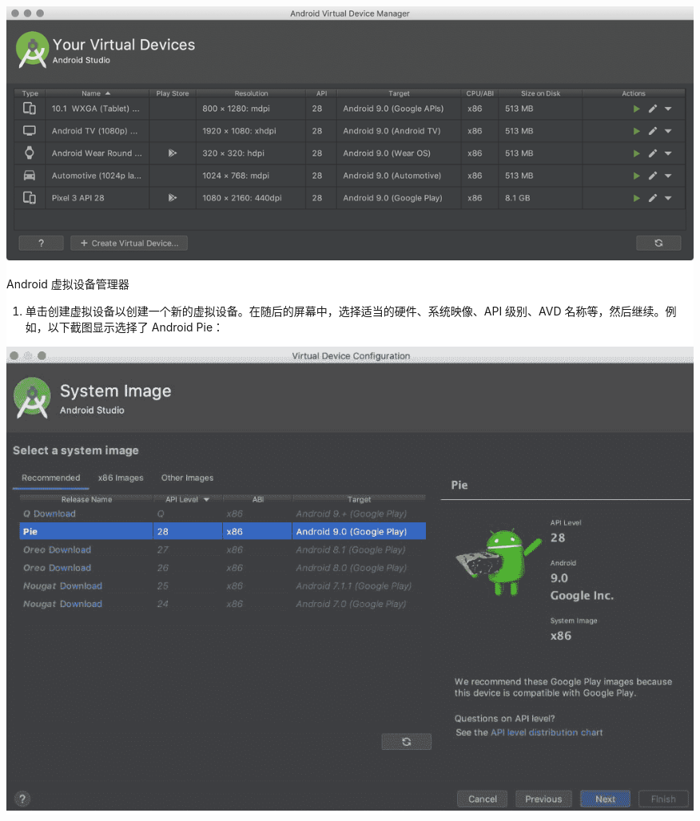 ![](img/4257f6b5-0d95-4100-aed7-5d37f6e47317.png)

Android 虚拟设备管理器

1.  单击创建虚拟设备以创建一个新的虚拟设备。在随后的屏幕中，选择适当的硬件、系统映像、API 级别、AVD 名称等，然后继续。例如，以下截图显示选择了 Android Pie：

![](img/a1949229-9e65-4b11-b025-4a31e41aafb9.png)
